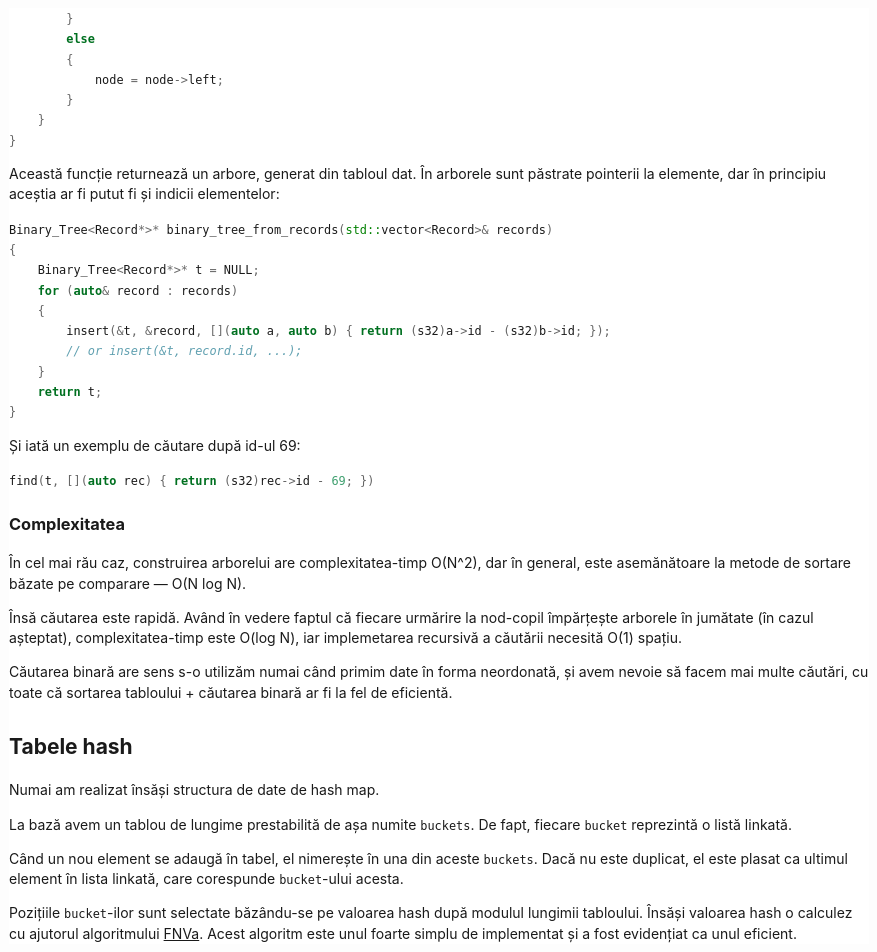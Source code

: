 ```c++
        }
        else
        {
            node = node->left;
        }
    }
}
```

Această funcție returnează un arbore, generat din tabloul dat. În arborele sunt păstrate pointerii la elemente, dar în principiu aceștia ar fi putut fi și indicii elementelor:

```c++
Binary_Tree<Record*>* binary_tree_from_records(std::vector<Record>& records)
{
    Binary_Tree<Record*>* t = NULL;
    for (auto& record : records)
    {
        insert(&t, &record, [](auto a, auto b) { return (s32)a->id - (s32)b->id; });
        // or insert(&t, record.id, ...);
    }
    return t;
}
```

Și iată un exemplu de căutare după id-ul 69:

```c++
find(t, [](auto rec) { return (s32)rec->id - 69; })
```

### Complexitatea

În cel mai rău caz, construirea arborelui are complexitatea-timp O(N^2), dar în general, este asemănătoare la metode de sortare băzate pe comparare — O(N log N).

Însă căutarea este rapidă. Având în vedere faptul că fiecare urmărire la nod-copil împărțește arborele în jumătate (în cazul așteptat), complexitatea-timp este O(log N), iar implemetarea recursivă a căutării necesită O(1) spațiu.

Căutarea binară are sens s-o utilizăm numai când primim date în forma neordonată, și avem nevoie să facem mai multe căutări, cu toate că sortarea tabloului + căutarea binară ar fi la fel de eficientă.


## Tabele hash

Numai am realizat însăși structura de date de hash map. 

La bază avem un tablou de lungime prestabilită de așa numite `buckets`. De fapt, fiecare `bucket` reprezintă o listă linkată.

Când un nou element se adaugă în tabel, el nimerește în una din aceste `buckets`. Dacă nu este duplicat, el este plasat ca ultimul element în lista linkată, care corespunde `bucket`-ului acesta.

Pozițiile `bucket`-ilor sunt selectate băzându-se pe valoarea hash după modulul lungimii tabloului. Însăși valoarea hash o calculez cu ajutorul algoritmului [FNVa](http://www.isthe.com/chongo/tech/comp/fnv). Acest algoritm este unul foarte simplu de implementat și a fost evidențiat ca unul eficient.
